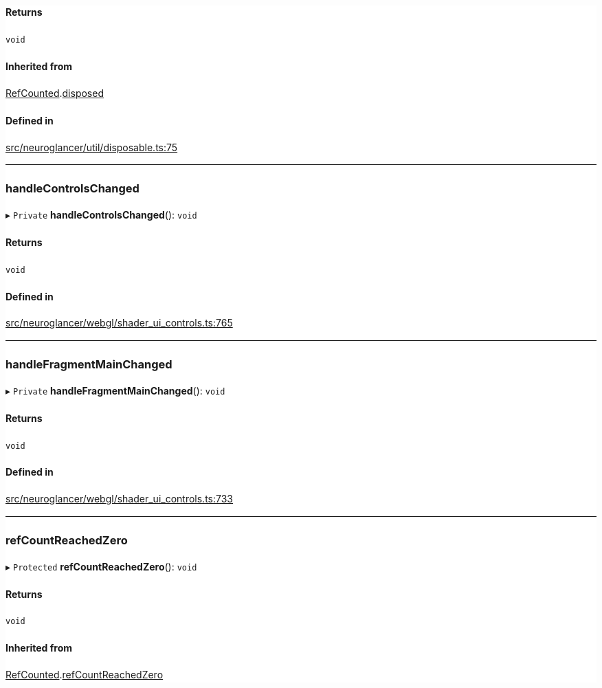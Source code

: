 #### Returns

`void`

#### Inherited from

[RefCounted](util_disposable.RefCounted.md).[disposed](util_disposable.RefCounted.md#disposed)

#### Defined in

[src/neuroglancer/util/disposable.ts:75](https://github.com/ActiveBrainAtlas2/neuroglancer/blob/1beb5d34/src/neuroglancer/util/disposable.ts#L75)

___

### handleControlsChanged

▸ `Private` **handleControlsChanged**(): `void`

#### Returns

`void`

#### Defined in

[src/neuroglancer/webgl/shader_ui_controls.ts:765](https://github.com/ActiveBrainAtlas2/neuroglancer/blob/1beb5d34/src/neuroglancer/webgl/shader_ui_controls.ts#L765)

___

### handleFragmentMainChanged

▸ `Private` **handleFragmentMainChanged**(): `void`

#### Returns

`void`

#### Defined in

[src/neuroglancer/webgl/shader_ui_controls.ts:733](https://github.com/ActiveBrainAtlas2/neuroglancer/blob/1beb5d34/src/neuroglancer/webgl/shader_ui_controls.ts#L733)

___

### refCountReachedZero

▸ `Protected` **refCountReachedZero**(): `void`

#### Returns

`void`

#### Inherited from

[RefCounted](util_disposable.RefCounted.md).[refCountReachedZero](util_disposable.RefCounted.md#refcountreachedzero)
